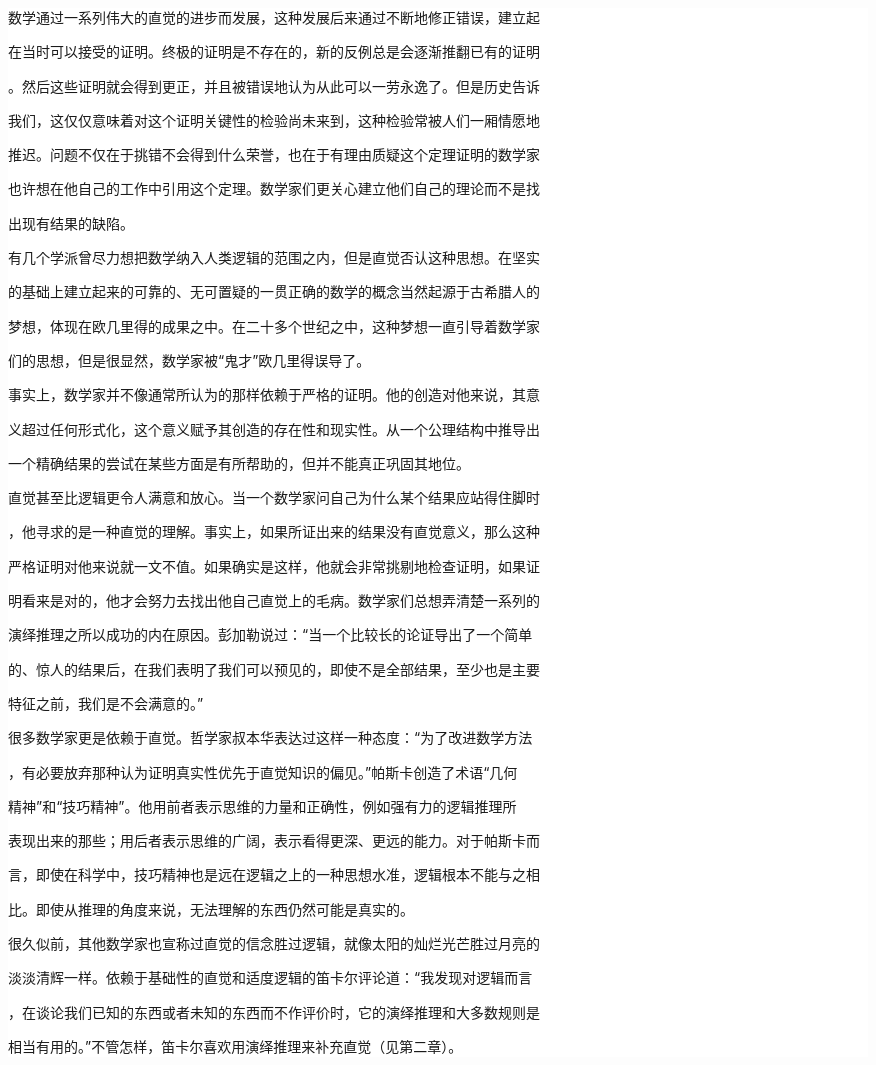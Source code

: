   
数学通过一系列伟大的直觉的进步而发展，这种发展后来通过不断地修正错误，建立起
  
在当时可以接受的证明。终极的证明是不存在的，新的反例总是会逐渐推翻已有的证明
  
。然后这些证明就会得到更正，并且被错误地认为从此可以一劳永逸了。但是历史告诉
  
我们，这仅仅意味着对这个证明关键性的检验尚未来到，这种检验常被人们一厢情愿地
  
推迟。问题不仅在于挑错不会得到什么荣誉，也在于有理由质疑这个定理证明的数学家
  
也许想在他自己的工作中引用这个定理。数学家们更关心建立他们自己的理论而不是找
  
出现有结果的缺陷。
  
  
有几个学派曾尽力想把数学纳入人类逻辑的范围之内，但是直觉否认这种思想。在坚实
  
的基础上建立起来的可靠的、无可置疑的一贯正确的数学的概念当然起源于古希腊人的
  
梦想，体现在欧几里得的成果之中。在二十多个世纪之中，这种梦想一直引导着数学家
  
们的思想，但是很显然，数学家被“鬼才”欧几里得误导了。
  
  
事实上，数学家并不像通常所认为的那样依赖于严格的证明。他的创造对他来说，其意
  
义超过任何形式化，这个意义赋予其创造的存在性和现实性。从一个公理结构中推导出
  
一个精确结果的尝试在某些方面是有所帮助的，但并不能真正巩固其地位。
  
  
直觉甚至比逻辑更令人满意和放心。当一个数学家问自己为什么某个结果应站得住脚时
  
，他寻求的是一种直觉的理解。事实上，如果所证出来的结果没有直觉意义，那么这种
  
严格证明对他来说就一文不值。如果确实是这样，他就会非常挑剔地检查证明，如果证
  
明看来是对的，他才会努力去找出他自己直觉上的毛病。数学家们总想弄清楚一系列的
  
演绎推理之所以成功的内在原因。彭加勒说过：“当一个比较长的论证导出了一个简单
  
的、惊人的结果后，在我们表明了我们可以预见的，即使不是全部结果，至少也是主要
  
特征之前，我们是不会满意的。”
  
  
很多数学家更是依赖于直觉。哲学家叔本华表达过这样一种态度：“为了改进数学方法
  
，有必要放弃那种认为证明真实性优先于直觉知识的偏见。”帕斯卡创造了术语“几何
  
精神”和“技巧精神”。他用前者表示思维的力量和正确性，例如强有力的逻辑推理所
  
表现出来的那些；用后者表示思维的广阔，表示看得更深、更远的能力。对于帕斯卡而
  
言，即使在科学中，技巧精神也是远在逻辑之上的一种思想水准，逻辑根本不能与之相
  
比。即使从推理的角度来说，无法理解的东西仍然可能是真实的。
  
  
很久似前，其他数学家也宣称过直觉的信念胜过逻辑，就像太阳的灿烂光芒胜过月亮的
  
淡淡清辉一样。依赖于基础性的直觉和适度逻辑的笛卡尔评论道：“我发现对逻辑而言
  
，在谈论我们已知的东西或者未知的东西而不作评价时，它的演绎推理和大多数规则是
  
相当有用的。”不管怎样，笛卡尔喜欢用演绎推理来补充直觉（见第二章）。
  